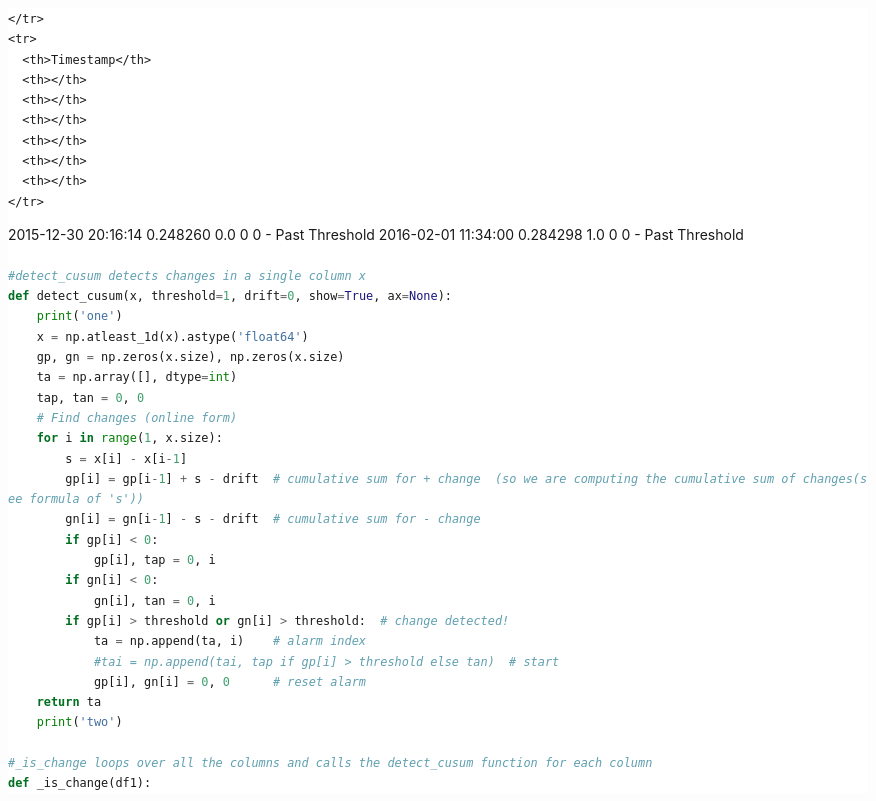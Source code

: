     </tr>
    <tr>
      <th>Timestamp</th>
      <th></th>
      <th></th>
      <th></th>
      <th></th>
      <th></th>
      <th></th>
    </tr>
  </thead>
  <tbody>
    <tr>
      <th>2015-12-30 20:16:14</th>
      <td>0.248260</td>
      <td>0.0</td>
      <td>0</td>
      <td>0</td>
      <td>-</td>
      <td>Past Threshold</td>
    </tr>
    <tr>
      <th>2016-02-01 11:34:00</th>
      <td>0.284298</td>
      <td>1.0</td>
      <td>0</td>
      <td>0</td>
      <td>-</td>
      <td>Past Threshold</td>
    </tr>
  </tbody>
</table>
</div>



#### 


```python
#detect_cusum detects changes in a single column x 
def detect_cusum(x, threshold=1, drift=0, show=True, ax=None):
    print('one')
    x = np.atleast_1d(x).astype('float64')
    gp, gn = np.zeros(x.size), np.zeros(x.size)
    ta = np.array([], dtype=int)
    tap, tan = 0, 0
    # Find changes (online form)
    for i in range(1, x.size):
        s = x[i] - x[i-1]
        gp[i] = gp[i-1] + s - drift  # cumulative sum for + change  (so we are computing the cumulative sum of changes(see formula of 's'))
        gn[i] = gn[i-1] - s - drift  # cumulative sum for - change
        if gp[i] < 0:
            gp[i], tap = 0, i
        if gn[i] < 0:
            gn[i], tan = 0, i
        if gp[i] > threshold or gn[i] > threshold:  # change detected!
            ta = np.append(ta, i)    # alarm index
            #tai = np.append(tai, tap if gp[i] > threshold else tan)  # start
            gp[i], gn[i] = 0, 0      # reset alarm
    return ta  
    print('two')

#_is_change loops over all the columns and calls the detect_cusum function for each column
def _is_change(df1):  
```